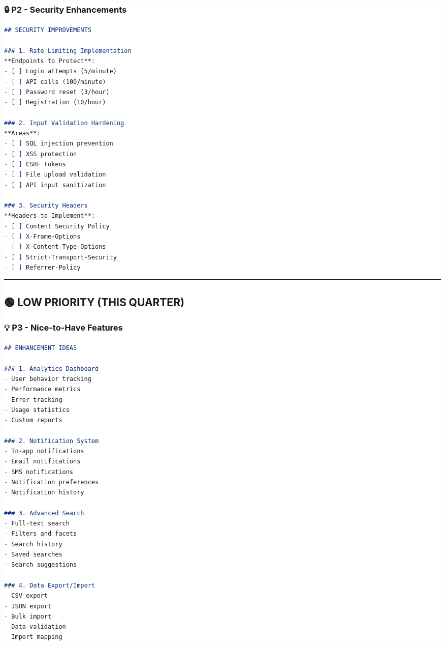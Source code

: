 ### 🔒 P2 - Security Enhancements
```markdown
## SECURITY IMPROVEMENTS

### 1. Rate Limiting Implementation
**Endpoints to Protect**:
- [ ] Login attempts (5/minute)
- [ ] API calls (100/minute)
- [ ] Password reset (3/hour)
- [ ] Registration (10/hour)

### 2. Input Validation Hardening
**Areas**:
- [ ] SQL injection prevention
- [ ] XSS protection
- [ ] CSRF tokens
- [ ] File upload validation
- [ ] API input sanitization

### 3. Security Headers
**Headers to Implement**:
- [ ] Content Security Policy
- [ ] X-Frame-Options
- [ ] X-Content-Type-Options
- [ ] Strict-Transport-Security
- [ ] Referrer-Policy
```

---

## 🟢 LOW PRIORITY (THIS QUARTER)

### 💡 P3 - Nice-to-Have Features
```markdown
## ENHANCEMENT IDEAS

### 1. Analytics Dashboard
- User behavior tracking
- Performance metrics
- Error tracking
- Usage statistics
- Custom reports

### 2. Notification System
- In-app notifications
- Email notifications
- SMS notifications
- Notification preferences
- Notification history

### 3. Advanced Search
- Full-text search
- Filters and facets
- Search history
- Saved searches
- Search suggestions

### 4. Data Export/Import
- CSV export
- JSON export
- Bulk import
- Data validation
- Import mapping
```